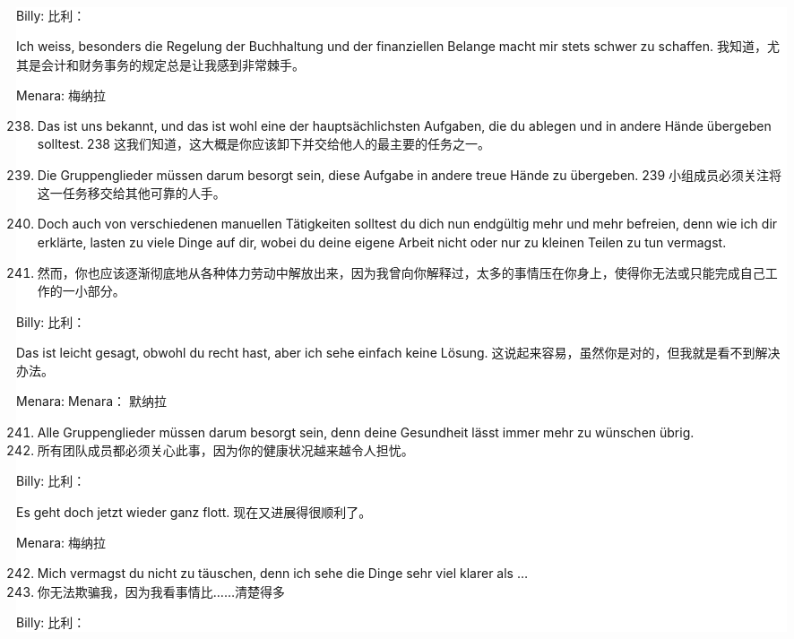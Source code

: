 Billy:
比利：

Ich weiss, besonders die Regelung der Buchhaltung und der finanziellen Belange macht mir stets schwer zu schaffen.
我知道，尤其是会计和财务事务的规定总是让我感到非常棘手。

Menara:
梅纳拉

238. Das ist uns bekannt, und das ist wohl eine der hauptsächlichsten Aufgaben, die du ablegen und in andere Hände übergeben solltest.
238 这我们知道，这大概是你应该卸下并交给他人的最主要的任务之一。

239. Die Gruppenglieder müssen darum besorgt sein, diese Aufgabe in andere treue Hände zu übergeben.
239 小组成员必须关注将这一任务移交给其他可靠的人手。

240. Doch auch von verschiedenen manuellen Tätigkeiten solltest du dich nun endgültig mehr und mehr befreien, denn wie ich dir erklärte, lasten zu viele Dinge auf dir, wobei du deine eigene Arbeit nicht oder nur zu kleinen Teilen zu tun vermagst.
240. 然而，你也应该逐渐彻底地从各种体力劳动中解放出来，因为我曾向你解释过，太多的事情压在你身上，使得你无法或只能完成自己工作的一小部分。

Billy:
比利：

Das ist leicht gesagt, obwohl du recht hast, aber ich sehe einfach keine Lösung.
这说起来容易，虽然你是对的，但我就是看不到解决办法。

Menara:
Menara：
默纳拉

241. Alle Gruppenglieder müssen darum besorgt sein, denn deine Gesundheit lässt immer mehr zu wünschen übrig.
241. 所有团队成员都必须关心此事，因为你的健康状况越来越令人担忧。

Billy:
比利：

Es geht doch jetzt wieder ganz flott.
现在又进展得很顺利了。

Menara:
梅纳拉

242. Mich vermagst du nicht zu täuschen, denn ich sehe die Dinge sehr viel klarer als …
242. 你无法欺骗我，因为我看事情比……清楚得多

Billy:
比利：
